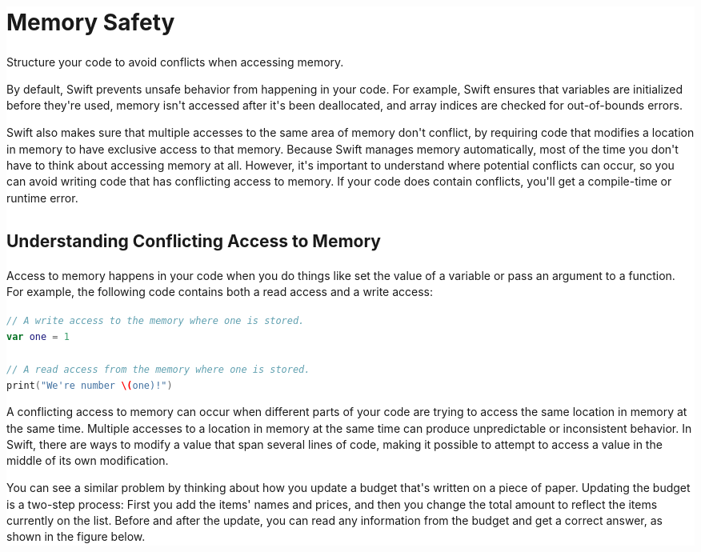 # Memory Safety

Structure your code to avoid conflicts when accessing memory.

By default, Swift prevents unsafe behavior from happening in your code.
For example,
Swift ensures that variables are initialized before they're used,
memory isn't accessed after it's been deallocated,
and array indices are checked for out-of-bounds errors.

Swift also makes sure that multiple accesses
to the same area of memory don't conflict,
by requiring code that modifies a location in memory
to have exclusive access to that memory.
Because Swift manages memory automatically,
most of the time you don't have to think about accessing memory at all.
However,
it's important to understand where potential conflicts can occur,
so you can avoid writing code that has conflicting access to memory.
If your code does contain conflicts,
you'll get a compile-time or runtime error.



## Understanding Conflicting Access to Memory

Access to memory happens in your code
when you do things like set the value of a variable
or pass an argument to a function.
For example,
the following code contains both a read access and a write access:

```swift
// A write access to the memory where one is stored.
var one = 1

// A read access from the memory where one is stored.
print("We're number \(one)!")
```





A conflicting access to memory can occur
when different parts of your code are trying
to access the same location in memory at the same time.
Multiple accesses to a location in memory at the same time
can produce unpredictable or inconsistent behavior.
In Swift, there are ways to modify a value
that span several lines of code,
making it possible to attempt to access a value
in the middle of its own modification.

You can see a similar problem
by thinking about how you update a budget
that's written on a piece of paper.
Updating the budget is a two-step process:
First you add the items' names and prices,
and then you change the total amount
to reflect the items currently on the list.
Before and after the update,
you can read any information from the budget
and get a correct answer,
as shown in the figure below.
